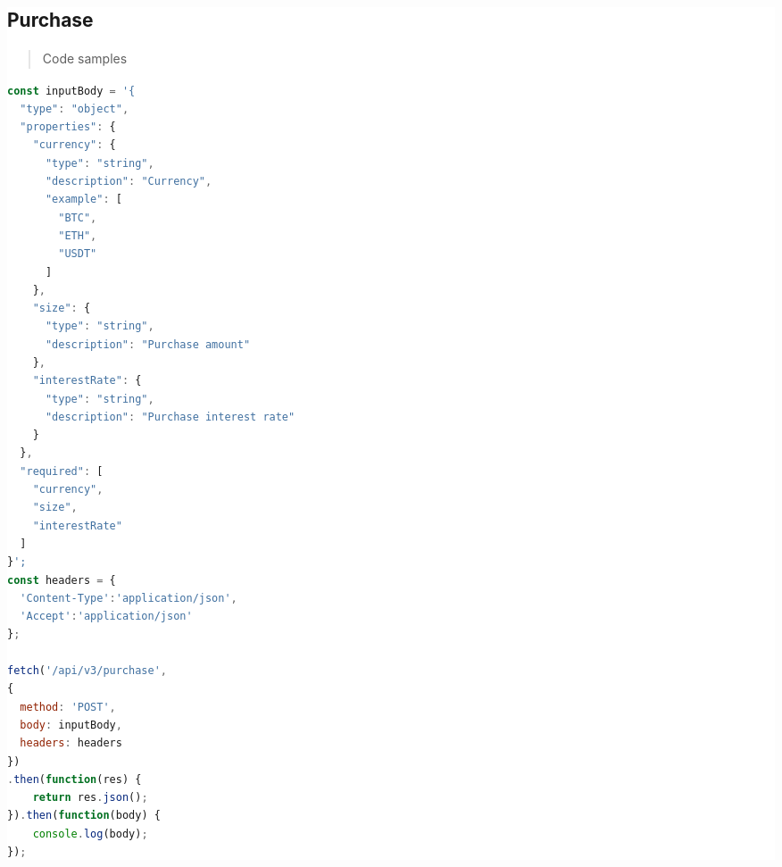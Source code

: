 ## Purchase

<a id="opId003"></a>

> Code samples

```javascript
const inputBody = '{
  "type": "object",
  "properties": {
    "currency": {
      "type": "string",
      "description": "Currency",
      "example": [
        "BTC",
        "ETH",
        "USDT"
      ]
    },
    "size": {
      "type": "string",
      "description": "Purchase amount"
    },
    "interestRate": {
      "type": "string",
      "description": "Purchase interest rate"
    }
  },
  "required": [
    "currency",
    "size",
    "interestRate"
  ]
}';
const headers = {
  'Content-Type':'application/json',
  'Accept':'application/json'
};

fetch('/api/v3/purchase',
{
  method: 'POST',
  body: inputBody,
  headers: headers
})
.then(function(res) {
    return res.json();
}).then(function(body) {
    console.log(body);
});

```
